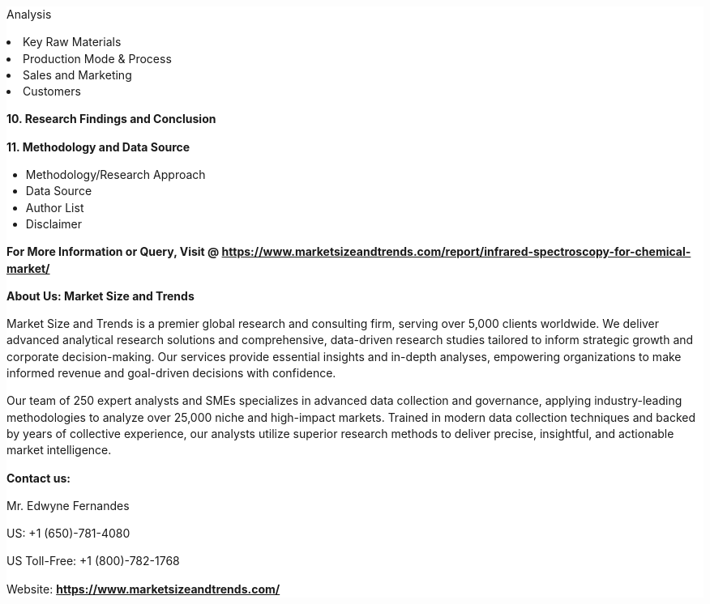 Analysis</li><li>Key Raw Materials</li><li>Production Mode &amp; Process</li><li>Sales and Marketing</li><li>Customers</li></ul><p><strong>10. Research Findings and Conclusion</strong></p><p><strong>11. Methodology and Data Source</strong></p><ul><li>Methodology/Research Approach</li><li>Data Source</li><li>Author List</li><li>Disclaimer</li></ul></p><p><strong>For More Information or Query, Visit @ <a href="https://www.marketsizeandtrends.com/report/infrared-spectroscopy-for-chemical-market/">https://www.marketsizeandtrends.com/report/infrared-spectroscopy-for-chemical-market/</a></strong></p><p><strong>About Us: Market Size and Trends</strong></p><p>Market Size and Trends is a premier global research and consulting firm, serving over 5,000 clients worldwide. We deliver advanced analytical research solutions and comprehensive, data-driven research studies tailored to inform strategic growth and corporate decision-making. Our services provide essential insights and in-depth analyses, empowering organizations to make informed revenue and goal-driven decisions with confidence.</p><p>Our team of 250 expert analysts and SMEs specializes in advanced data collection and governance, applying industry-leading methodologies to analyze over 25,000 niche and high-impact markets. Trained in modern data collection techniques and backed by years of collective experience, our analysts utilize superior research methods to deliver precise, insightful, and actionable market intelligence.</p><p><strong>Contact us:</strong></p><p>Mr. Edwyne Fernandes</p><p>US: +1 (650)-781-4080</p><p>US Toll-Free: +1 (800)-782-1768</p><p>Website: <strong><a href="https://www.marketsizeandtrends.com/">https://www.marketsizeandtrends.com/</a></strong></p>
